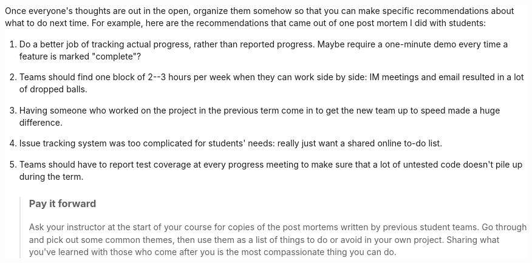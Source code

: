 Once everyone's thoughts are out in the open, organize them somehow so that you
can make specific recommendations about what to do next time.  For example, here
are the recommendations that came out of one post mortem I did with students:

1.  Do a better job of tracking actual progress, rather than reported progress.
    Maybe require a one-minute demo every time a feature is marked "complete"?

2.  Teams should find one block of 2--3 hours per week when they can work side
    by side: IM meetings and email resulted in a lot of dropped balls.

3.  Having someone who worked on the project in the previous term come in to get
    the new team up to speed made a huge difference.

4.  Issue tracking system was too complicated for students' needs: really just
    want a shared online to-do list.

5.  Teams should have to report test coverage at every progress meeting to make
    sure that a lot of untested code doesn't pile up during the term.

> ### Pay it forward
>
> Ask your instructor at the start of your course for copies of the post mortems
> written by previous student teams.  Go through and pick out some common themes,
> then use them as a list of things to do or avoid in your own project.  Sharing
> what you've learned with those who come after you is the most compassionate
> thing you can do.

